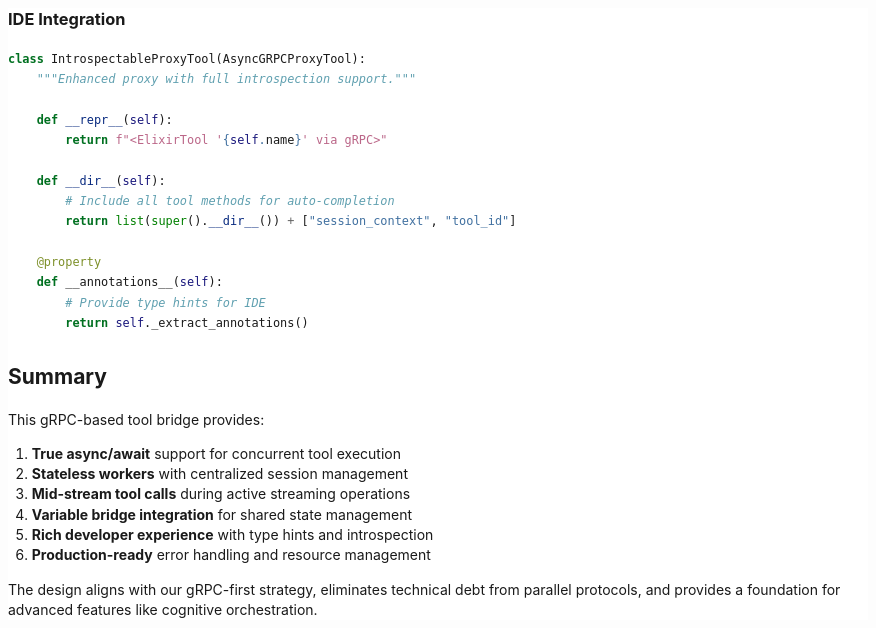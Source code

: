 ### IDE Integration

```python
class IntrospectableProxyTool(AsyncGRPCProxyTool):
    """Enhanced proxy with full introspection support."""
    
    def __repr__(self):
        return f"<ElixirTool '{self.name}' via gRPC>"
        
    def __dir__(self):
        # Include all tool methods for auto-completion
        return list(super().__dir__()) + ["session_context", "tool_id"]
        
    @property
    def __annotations__(self):
        # Provide type hints for IDE
        return self._extract_annotations()
```

## Summary

This gRPC-based tool bridge provides:

1. **True async/await** support for concurrent tool execution
2. **Stateless workers** with centralized session management
3. **Mid-stream tool calls** during active streaming operations
4. **Variable bridge integration** for shared state management
5. **Rich developer experience** with type hints and introspection
6. **Production-ready** error handling and resource management

The design aligns with our gRPC-first strategy, eliminates technical debt from parallel protocols, and provides a foundation for advanced features like cognitive orchestration.